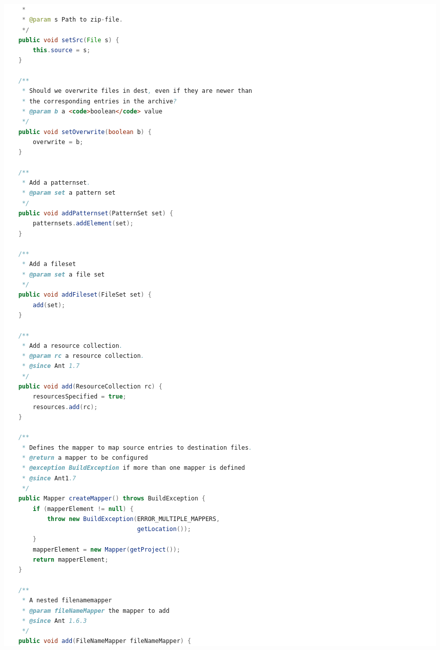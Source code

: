 ```java
     *
     * @param s Path to zip-file.
     */
    public void setSrc(File s) {
        this.source = s;
    }

    /**
     * Should we overwrite files in dest, even if they are newer than
     * the corresponding entries in the archive?
     * @param b a <code>boolean</code> value
     */
    public void setOverwrite(boolean b) {
        overwrite = b;
    }

    /**
     * Add a patternset.
     * @param set a pattern set
     */
    public void addPatternset(PatternSet set) {
        patternsets.addElement(set);
    }

    /**
     * Add a fileset
     * @param set a file set
     */
    public void addFileset(FileSet set) {
        add(set);
    }

    /**
     * Add a resource collection.
     * @param rc a resource collection.
     * @since Ant 1.7
     */
    public void add(ResourceCollection rc) {
        resourcesSpecified = true;
        resources.add(rc);
    }

    /**
     * Defines the mapper to map source entries to destination files.
     * @return a mapper to be configured
     * @exception BuildException if more than one mapper is defined
     * @since Ant1.7
     */
    public Mapper createMapper() throws BuildException {
        if (mapperElement != null) {
            throw new BuildException(ERROR_MULTIPLE_MAPPERS,
                                     getLocation());
        }
        mapperElement = new Mapper(getProject());
        return mapperElement;
    }

    /**
     * A nested filenamemapper
     * @param fileNameMapper the mapper to add
     * @since Ant 1.6.3
     */
    public void add(FileNameMapper fileNameMapper) {
```